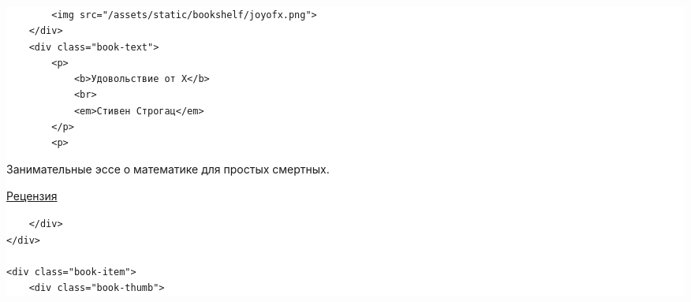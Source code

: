             <img src="/assets/static/bookshelf/joyofx.png">
        </div>
        <div class="book-text">
            <p>
                <b>Удовольствие от Х</b>
                <br>
                <em>Стивен Строгац</em>
            </p>
            <p>
Занимательные эссе о математике для простых смертных.
            </p>
            <p>
<a href="/2015/10/02/1/">Рецензия</a>
            </p>

        </div>
    </div>

    <div class="book-item">
        <div class="book-thumb">
